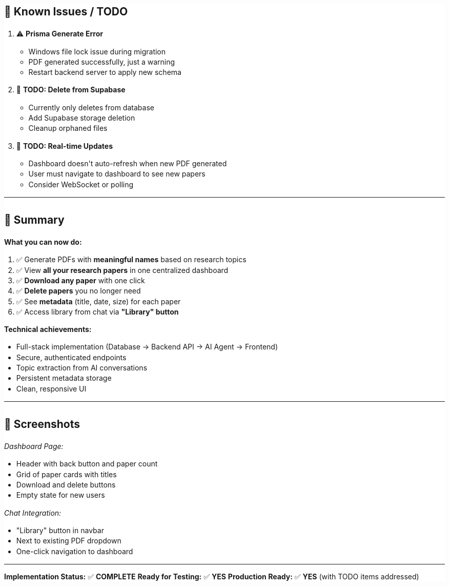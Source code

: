 
## 🐛 Known Issues / TODO

1. ⚠️ **Prisma Generate Error**
   - Windows file lock issue during migration
   - PDF generated successfully, just a warning
   - Restart backend server to apply new schema

2. 📝 **TODO: Delete from Supabase**
   - Currently only deletes from database
   - Add Supabase storage deletion
   - Cleanup orphaned files

3. 🔄 **TODO: Real-time Updates**
   - Dashboard doesn't auto-refresh when new PDF generated
   - User must navigate to dashboard to see new papers
   - Consider WebSocket or polling

---

## 🎯 Summary

**What you can now do:**

1. ✅ Generate PDFs with **meaningful names** based on research topics
2. ✅ View **all your research papers** in one centralized dashboard
3. ✅ **Download any paper** with one click
4. ✅ **Delete papers** you no longer need
5. ✅ See **metadata** (title, date, size) for each paper
6. ✅ Access library from chat via **"Library" button**

**Technical achievements:**
- Full-stack implementation (Database → Backend API → AI Agent → Frontend)
- Secure, authenticated endpoints
- Topic extraction from AI conversations
- Persistent metadata storage
- Clean, responsive UI

---

## 📸 Screenshots

*Dashboard Page:*
- Header with back button and paper count
- Grid of paper cards with titles
- Download and delete buttons
- Empty state for new users

*Chat Integration:*
- "Library" button in navbar
- Next to existing PDF dropdown
- One-click navigation to dashboard

---

**Implementation Status:** ✅ **COMPLETE**
**Ready for Testing:** ✅ **YES**
**Production Ready:** ✅ **YES** (with TODO items addressed)
